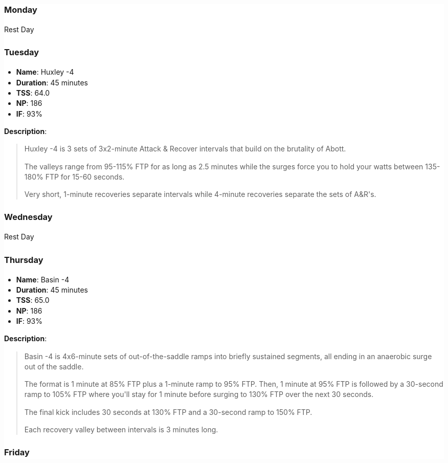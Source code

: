 ### Monday 

Rest Day


### Tuesday 

* **Name**: Huxley -4
* **Duration**: 45 minutes
* **TSS**: 64.0
* **NP**: 186
* **IF**: 93%

**Description**:

> Huxley -4 is 3 sets of 3x2-minute Attack & Recover intervals that build on the
> brutality of Abott.
> 
> The valleys range from 95-115% FTP for as long as 2.5 minutes while the surges
> force you to hold your watts between 135-180% FTP for 15-60 seconds.
> 
> Very short, 1-minute recoveries separate intervals while 4-minute recoveries
> separate the sets of A&R's.


### Wednesday 

Rest Day


### Thursday 

* **Name**: Basin -4
* **Duration**: 45 minutes
* **TSS**: 65.0
* **NP**: 186
* **IF**: 93%

**Description**:

> Basin -4 is 4x6-minute sets of out-of-the-saddle ramps into briefly sustained
> segments, all ending in an anaerobic surge out of the saddle.
> 
> The format is 1 minute at 85% FTP plus a 1-minute ramp to 95% FTP. Then, 1
> minute at 95% FTP is followed by a 30-second ramp to 105% FTP where you'll
> stay for 1 minute before surging to 130% FTP over the next 30 seconds.
> 
> The final kick includes 30 seconds at 130% FTP and a 30-second ramp to 150%
> FTP.
> 
> Each recovery valley between intervals is 3 minutes long.


### Friday 
